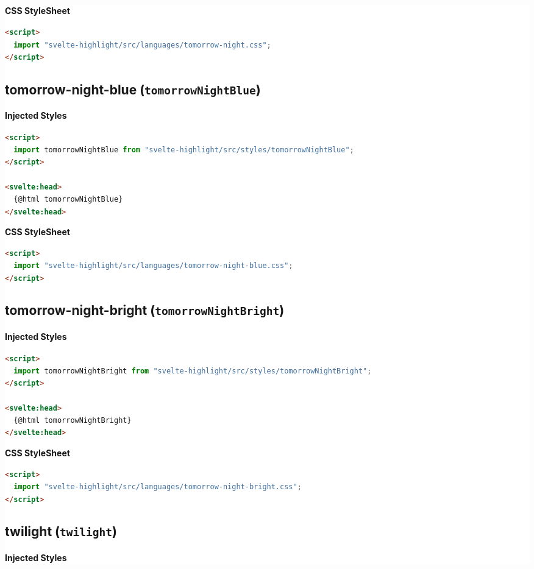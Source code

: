 **CSS StyleSheet**

```html
<script>
  import "svelte-highlight/src/languages/tomorrow-night.css";
</script>
```

## tomorrow-night-blue (`tomorrowNightBlue`)

**Injected Styles**

```html
<script>
  import tomorrowNightBlue from "svelte-highlight/src/styles/tomorrowNightBlue";
</script>

<svelte:head>
  {@html tomorrowNightBlue}
</svelte:head>
```

**CSS StyleSheet**

```html
<script>
  import "svelte-highlight/src/languages/tomorrow-night-blue.css";
</script>
```

## tomorrow-night-bright (`tomorrowNightBright`)

**Injected Styles**

```html
<script>
  import tomorrowNightBright from "svelte-highlight/src/styles/tomorrowNightBright";
</script>

<svelte:head>
  {@html tomorrowNightBright}
</svelte:head>
```

**CSS StyleSheet**

```html
<script>
  import "svelte-highlight/src/languages/tomorrow-night-bright.css";
</script>
```

## twilight (`twilight`)

**Injected Styles**
